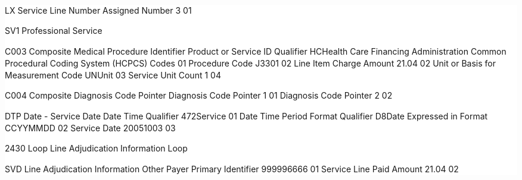LX
Service Line Number
Assigned Number
3
01

SV1
Professional Service

C003
Composite Medical Procedure Identifier
Product or Service ID Qualifier
HCHealth Care Financing Administration Common Procedural Coding System (HCPCS) Codes
01
Procedure Code
J3301
02
Line Item Charge Amount
21.04
02
Unit or Basis for Measurement Code
UNUnit
03
Service Unit Count
1
04

C004
Composite Diagnosis Code Pointer
Diagnosis Code Pointer
1
01
Diagnosis Code Pointer
2
02

DTP
Date - Service Date
Date Time Qualifier
472Service
01
Date Time Period Format Qualifier
D8Date Expressed in Format CCYYMMDD
02
Service Date
20051003
03

2430 Loop
Line Adjudication Information Loop

SVD
Line Adjudication Information
Other Payer Primary Identifier
999996666
01
Service Line Paid Amount
21.04
02
